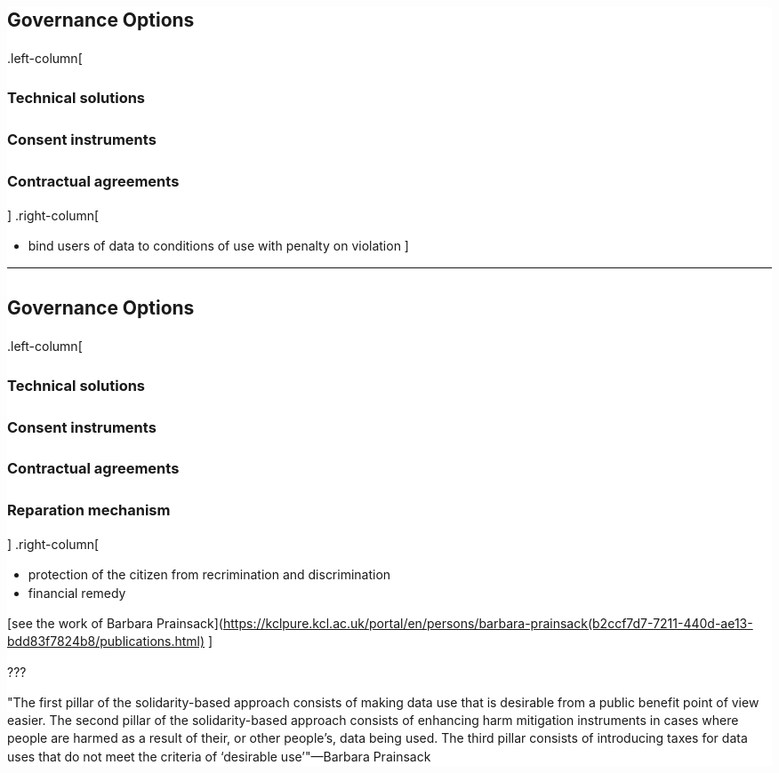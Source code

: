 
## Governance Options

.left-column[
  ### Technical solutions
  ### Consent instruments 
  ### Contractual agreements
]
.right-column[
- bind users of data to conditions of use with penalty on violation
]

---

## Governance Options

.left-column[
  ### Technical solutions
  ### Consent instruments 
  ### Contractual agreements
  ### Reparation mechanism
]
.right-column[
- protection of the citizen from recrimination and discrimination
- financial remedy

[see the work of Barbara Prainsack](https://kclpure.kcl.ac.uk/portal/en/persons/barbara-prainsack(b2ccf7d7-7211-440d-ae13-bdd83f7824b8/publications.html)
]

???

"The first pillar of the solidarity-based approach consists of making data use that is desirable from a public benefit point of view easier. The second pillar of the solidarity-based approach consists of enhancing harm mitigation instruments in cases where people are harmed as a result of their, or other people’s, data being used. The third pillar consists of introducing taxes for data uses that do not meet the criteria of ‘desirable use’"—Barbara Prainsack

